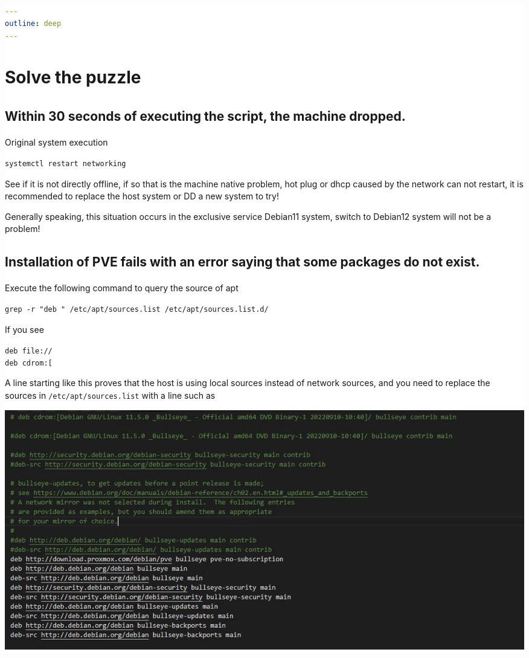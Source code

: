 ```yaml
---
outline: deep
---
```


# Solve the puzzle

## Within 30 seconds of executing the script, the machine dropped.

Original system execution

```
systemctl restart networking
```

See if it is not directly offline, if so that is the machine native problem, hot plug or dhcp caused by the network can not restart, it is recommended to replace the host system or DD a new system to try!

Generally speaking, this situation occurs in the exclusive service Debian11 system, switch to Debian12 system will not be a problem!

## Installation of PVE fails with an error saying that some packages do not exist.

Execute the following command to query the source of apt

```shell
grep -r "deb " /etc/apt/sources.list /etc/apt/sources.list.d/
```

If you see

```
deb file://
deb cdrom:[
```

A line starting like this proves that the host is using local sources instead of network sources, and you need to replace the sources in ```/etc/apt/sources.list``` with a line such as

![pct](images/onlinepkg.png)
